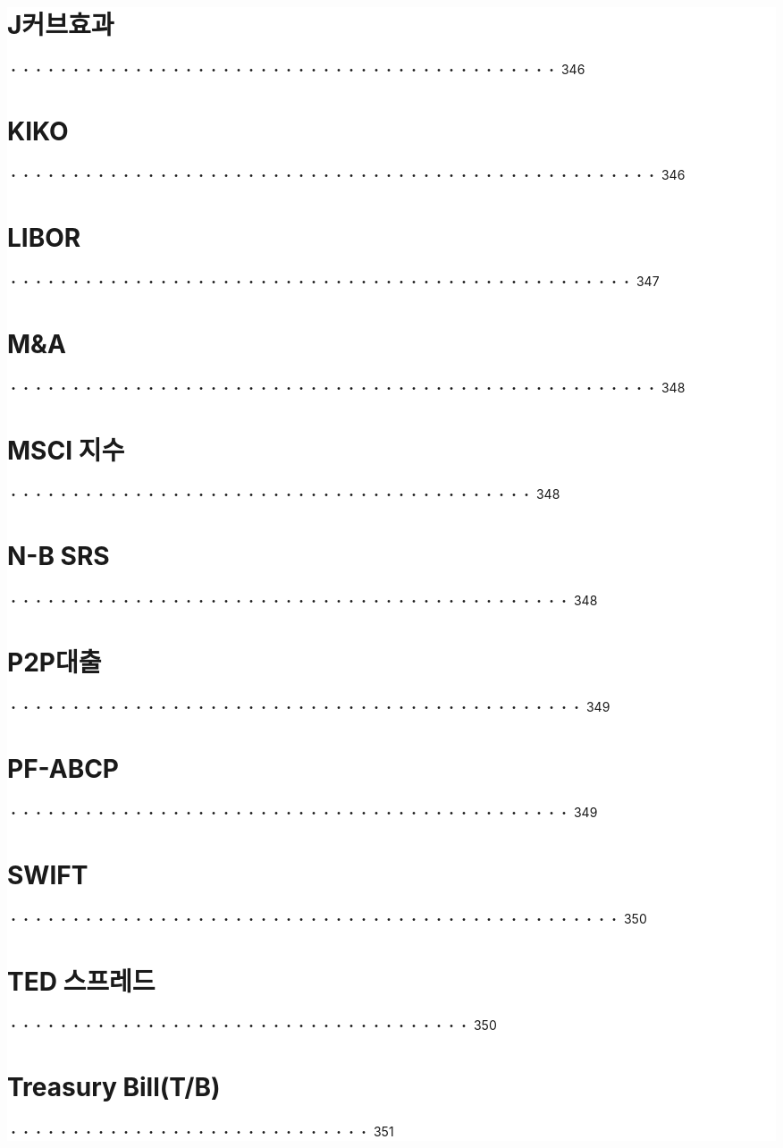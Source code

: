 # J커브효과

・・・・・・・・・・・・・・・・・・・・・・・・・・・・・・・・・・・・・・・・・・・・ 346

# KIKO

・・・・・・・・・・・・・・・・・・・・・・・・・・・・・・・・・・・・・・・・・・・・・・・・・・・・ 346

# LIBOR

・・・・・・・・・・・・・・・・・・・・・・・・・・・・・・・・・・・・・・・・・・・・・・・・・・ 347

# M&A

・・・・・・・・・・・・・・・・・・・・・・・・・・・・・・・・・・・・・・・・・・・・・・・・・・・・ 348

# MSCI 지수

・・・・・・・・・・・・・・・・・・・・・・・・・・・・・・・・・・・・・・・・・・ 348

# N-B SRS

・・・・・・・・・・・・・・・・・・・・・・・・・・・・・・・・・・・・・・・・・・・・・ 348

# P2P대출

・・・・・・・・・・・・・・・・・・・・・・・・・・・・・・・・・・・・・・・・・・・・・・ 349

# PF-ABCP

・・・・・・・・・・・・・・・・・・・・・・・・・・・・・・・・・・・・・・・・・・・・・ 349

# SWIFT

・・・・・・・・・・・・・・・・・・・・・・・・・・・・・・・・・・・・・・・・・・・・・・・・・ 350

# TED 스프레드

・・・・・・・・・・・・・・・・・・・・・・・・・・・・・・・・・・・・・ 350

# Treasury Bill(T/B)

・・・・・・・・・・・・・・・・・・・・・・・・・・・・・ 351
